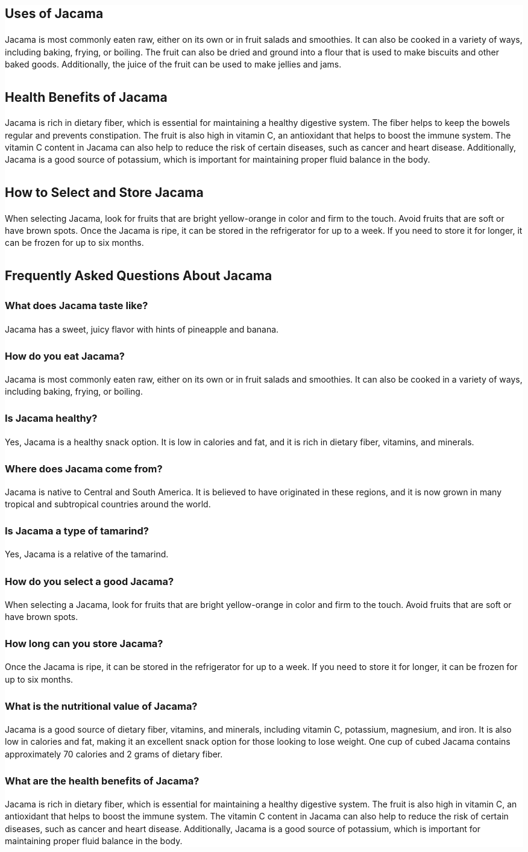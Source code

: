 <h2>Uses of Jacama</h2>

Jacama is most commonly eaten raw, either on its own or in fruit salads and smoothies. It can also be cooked in a variety of ways, including baking, frying, or boiling. The fruit can also be dried and ground into a flour that is used to make biscuits and other baked goods. Additionally, the juice of the fruit can be used to make jellies and jams. 

<h2>Health Benefits of Jacama</h2>

Jacama is rich in dietary fiber, which is essential for maintaining a healthy digestive system. The fiber helps to keep the bowels regular and prevents constipation. The fruit is also high in vitamin C, an antioxidant that helps to boost the immune system. The vitamin C content in Jacama can also help to reduce the risk of certain diseases, such as cancer and heart disease. Additionally, Jacama is a good source of potassium, which is important for maintaining proper fluid balance in the body. 

<h2>How to Select and Store Jacama</h2>

When selecting Jacama, look for fruits that are bright yellow-orange in color and firm to the touch. Avoid fruits that are soft or have brown spots. Once the Jacama is ripe, it can be stored in the refrigerator for up to a week. If you need to store it for longer, it can be frozen for up to six months. 

<h2>Frequently Asked Questions About Jacama</h2>

<h3>What does Jacama taste like?</h3>
Jacama has a sweet, juicy flavor with hints of pineapple and banana.

<h3>How do you eat Jacama?</h3>
Jacama is most commonly eaten raw, either on its own or in fruit salads and smoothies. It can also be cooked in a variety of ways, including baking, frying, or boiling.

<h3>Is Jacama healthy?</h3>
Yes, Jacama is a healthy snack option. It is low in calories and fat, and it is rich in dietary fiber, vitamins, and minerals. 

<h3>Where does Jacama come from?</h3>
Jacama is native to Central and South America. It is believed to have originated in these regions, and it is now grown in many tropical and subtropical countries around the world.

<h3>Is Jacama a type of tamarind?</h3>
Yes, Jacama is a relative of the tamarind. 

<h3>How do you select a good Jacama?</h3>
When selecting a Jacama, look for fruits that are bright yellow-orange in color and firm to the touch. Avoid fruits that are soft or have brown spots.

<h3>How long can you store Jacama?</h3>
Once the Jacama is ripe, it can be stored in the refrigerator for up to a week. If you need to store it for longer, it can be frozen for up to six months. 

<h3>What is the nutritional value of Jacama?</h3>
Jacama is a good source of dietary fiber, vitamins, and minerals, including vitamin C, potassium, magnesium, and iron. It is also low in calories and fat, making it an excellent snack option for those looking to lose weight. One cup of cubed Jacama contains approximately 70 calories and 2 grams of dietary fiber. 

<h3>What are the health benefits of Jacama?</h3>
Jacama is rich in dietary fiber, which is essential for maintaining a healthy digestive system. The fruit is also high in vitamin C, an antioxidant that helps to boost the immune system. The vitamin C content in Jacama can also help to reduce the risk of certain diseases, such as cancer and heart disease. Additionally, Jacama is a good source of potassium, which is important for maintaining proper fluid balance in the body. 
